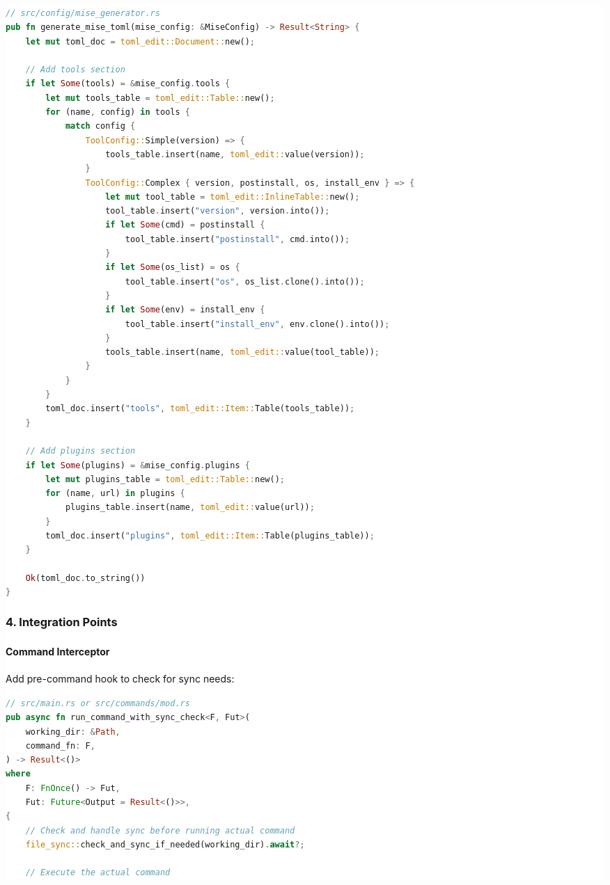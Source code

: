 ```rust
// src/config/mise_generator.rs
pub fn generate_mise_toml(mise_config: &MiseConfig) -> Result<String> {
    let mut toml_doc = toml_edit::Document::new();
    
    // Add tools section
    if let Some(tools) = &mise_config.tools {
        let mut tools_table = toml_edit::Table::new();
        for (name, config) in tools {
            match config {
                ToolConfig::Simple(version) => {
                    tools_table.insert(name, toml_edit::value(version));
                }
                ToolConfig::Complex { version, postinstall, os, install_env } => {
                    let mut tool_table = toml_edit::InlineTable::new();
                    tool_table.insert("version", version.into());
                    if let Some(cmd) = postinstall {
                        tool_table.insert("postinstall", cmd.into());
                    }
                    if let Some(os_list) = os {
                        tool_table.insert("os", os_list.clone().into());
                    }
                    if let Some(env) = install_env {
                        tool_table.insert("install_env", env.clone().into());
                    }
                    tools_table.insert(name, toml_edit::value(tool_table));
                }
            }
        }
        toml_doc.insert("tools", toml_edit::Item::Table(tools_table));
    }
    
    // Add plugins section
    if let Some(plugins) = &mise_config.plugins {
        let mut plugins_table = toml_edit::Table::new();
        for (name, url) in plugins {
            plugins_table.insert(name, toml_edit::value(url));
        }
        toml_doc.insert("plugins", toml_edit::Item::Table(plugins_table));
    }
    
    Ok(toml_doc.to_string())
}
```

### 4. Integration Points

#### Command Interceptor
Add pre-command hook to check for sync needs:

```rust
// src/main.rs or src/commands/mod.rs
pub async fn run_command_with_sync_check<F, Fut>(
    working_dir: &Path,
    command_fn: F,
) -> Result<()>
where
    F: FnOnce() -> Fut,
    Fut: Future<Output = Result<()>>,
{
    // Check and handle sync before running actual command
    file_sync::check_and_sync_if_needed(working_dir).await?;
    
    // Execute the actual command
```